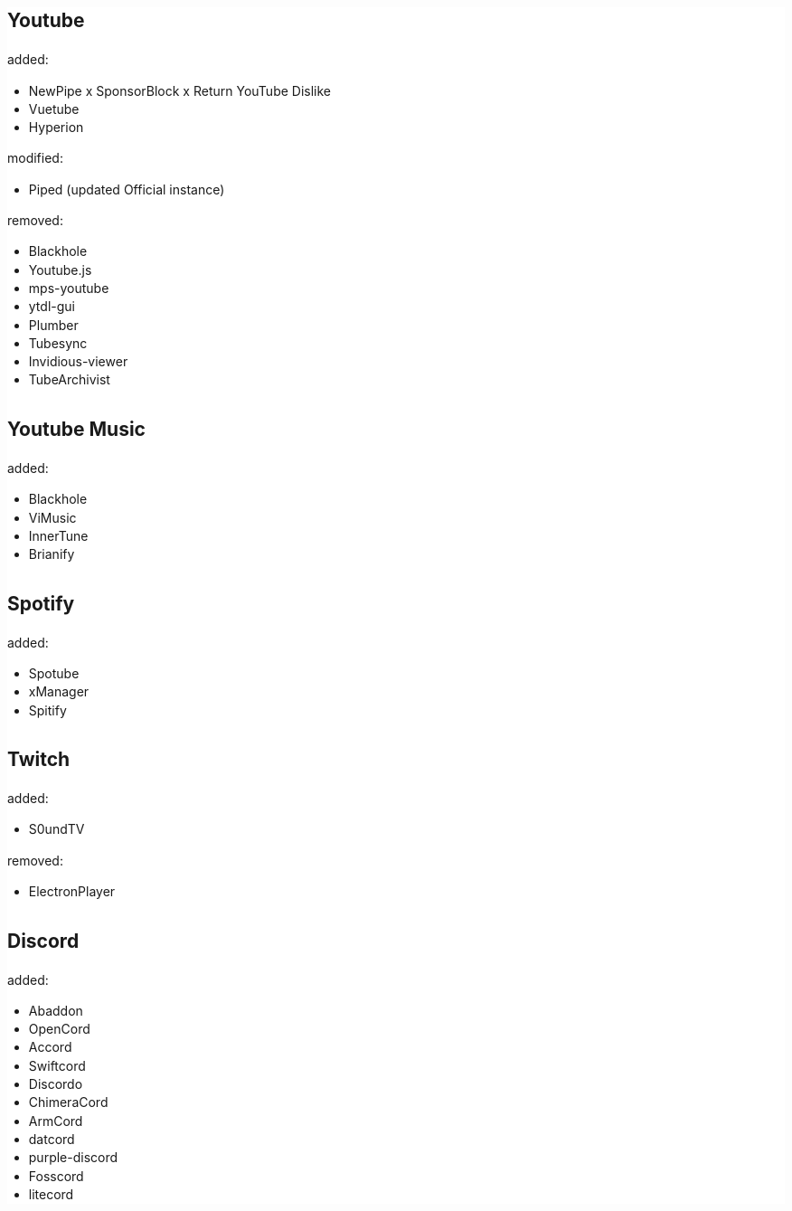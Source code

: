 ## Youtube

added:
* NewPipe x SponsorBlock x Return YouTube Dislike 
* Vuetube
* Hyperion

modified:
* Piped (updated Official instance)

removed: 
* Blackhole
* Youtube.js
* mps-youtube
* ytdl-gui
* Plumber
* Tubesync
* Invidious-viewer
* TubeArchivist

## Youtube Music

added:
* Blackhole
* ViMusic
* InnerTune
* Brianify

## Spotify

added:
* Spotube
* xManager
* Spitify

## Twitch

added:
* S0undTV

removed:
* ElectronPlayer

## Discord

added:
* Abaddon
* OpenCord
* Accord
* Swiftcord
* Discordo
* ChimeraCord
* ArmCord
* datcord
* purple-discord
* Fosscord
* litecord
